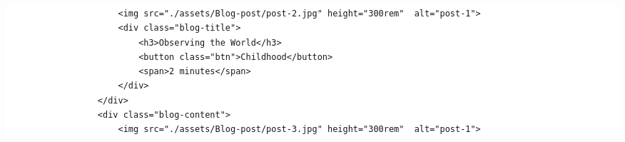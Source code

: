                           <img src="./assets/Blog-post/post-2.jpg" height="300rem"  alt="post-1">
                          <div class="blog-title">
                              <h3>Observing the World</h3>
                              <button class="btn">Childhood</button>
                              <span>2 minutes</span>
                          </div>
                      </div>  
                      <div class="blog-content">
                          <img src="./assets/Blog-post/post-3.jpg" height="300rem"  alt="post-1">